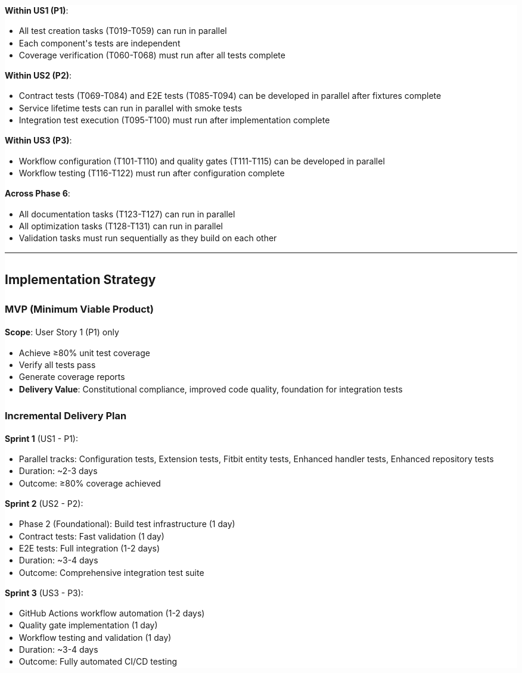 **Within US1 (P1)**:
- All test creation tasks (T019-T059) can run in parallel
- Each component's tests are independent
- Coverage verification (T060-T068) must run after all tests complete

**Within US2 (P2)**:
- Contract tests (T069-T084) and E2E tests (T085-T094) can be developed in parallel after fixtures complete
- Service lifetime tests can run in parallel with smoke tests
- Integration test execution (T095-T100) must run after implementation complete

**Within US3 (P3)**:
- Workflow configuration (T101-T110) and quality gates (T111-T115) can be developed in parallel
- Workflow testing (T116-T122) must run after configuration complete

**Across Phase 6**:
- All documentation tasks (T123-T127) can run in parallel
- All optimization tasks (T128-T131) can run in parallel
- Validation tasks must run sequentially as they build on each other

---

## Implementation Strategy

### MVP (Minimum Viable Product)
**Scope**: User Story 1 (P1) only
- Achieve ≥80% unit test coverage
- Verify all tests pass
- Generate coverage reports
- **Delivery Value**: Constitutional compliance, improved code quality, foundation for integration tests

### Incremental Delivery Plan

**Sprint 1** (US1 - P1):
- Parallel tracks: Configuration tests, Extension tests, Fitbit entity tests, Enhanced handler tests, Enhanced repository tests
- Duration: ~2-3 days
- Outcome: ≥80% coverage achieved

**Sprint 2** (US2 - P2):
- Phase 2 (Foundational): Build test infrastructure (1 day)
- Contract tests: Fast validation (1 day)  
- E2E tests: Full integration (1-2 days)
- Duration: ~3-4 days
- Outcome: Comprehensive integration test suite

**Sprint 3** (US3 - P3):
- GitHub Actions workflow automation (1-2 days)
- Quality gate implementation (1 day)
- Workflow testing and validation (1 day)
- Duration: ~3-4 days
- Outcome: Fully automated CI/CD testing
